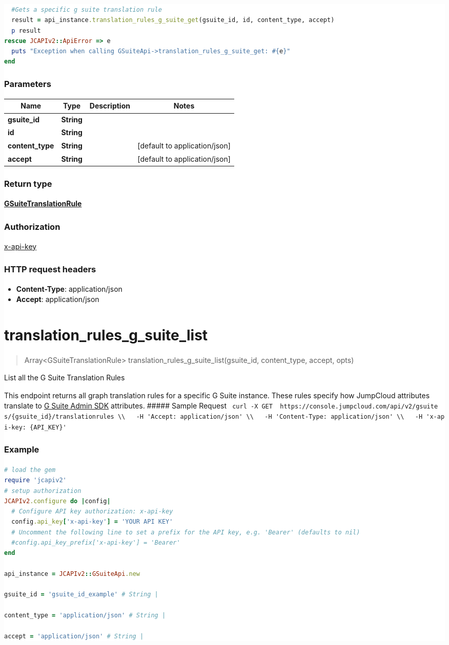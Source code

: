 ```ruby
  #Gets a specific g suite translation rule
  result = api_instance.translation_rules_g_suite_get(gsuite_id, id, content_type, accept)
  p result
rescue JCAPIv2::ApiError => e
  puts "Exception when calling GSuiteApi->translation_rules_g_suite_get: #{e}"
end
```

### Parameters

Name | Type | Description  | Notes
------------- | ------------- | ------------- | -------------
 **gsuite_id** | **String**|  | 
 **id** | **String**|  | 
 **content_type** | **String**|  | [default to application/json]
 **accept** | **String**|  | [default to application/json]

### Return type

[**GSuiteTranslationRule**](GSuiteTranslationRule.md)

### Authorization

[x-api-key](../README.md#x-api-key)

### HTTP request headers

 - **Content-Type**: application/json
 - **Accept**: application/json



# **translation_rules_g_suite_list**
> Array&lt;GSuiteTranslationRule&gt; translation_rules_g_suite_list(gsuite_id, content_type, accept, opts)

List all the G Suite Translation Rules

This endpoint returns all graph translation rules for a specific G Suite instance. These rules specify how JumpCloud attributes translate to [G Suite Admin SDK](https://developers.google.com/admin-sdk/directory/) attributes.  ##### Sample Request  ```  curl -X GET  https://console.jumpcloud.com/api/v2/gsuites/{gsuite_id}/translationrules \\   -H 'Accept: application/json' \\   -H 'Content-Type: application/json' \\   -H 'x-api-key: {API_KEY}'   ```

### Example
```ruby
# load the gem
require 'jcapiv2'
# setup authorization
JCAPIv2.configure do |config|
  # Configure API key authorization: x-api-key
  config.api_key['x-api-key'] = 'YOUR API KEY'
  # Uncomment the following line to set a prefix for the API key, e.g. 'Bearer' (defaults to nil)
  #config.api_key_prefix['x-api-key'] = 'Bearer'
end

api_instance = JCAPIv2::GSuiteApi.new

gsuite_id = 'gsuite_id_example' # String | 

content_type = 'application/json' # String | 

accept = 'application/json' # String | 

```